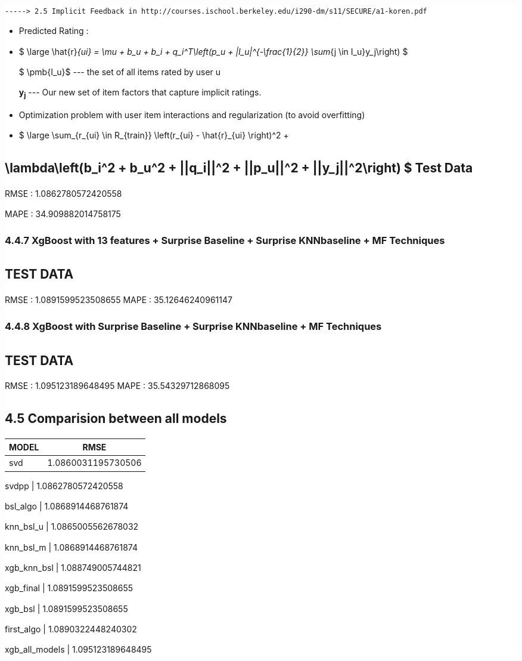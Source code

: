     -----> 2.5 Implicit Feedback in http://courses.ischool.berkeley.edu/i290-dm/s11/SECURE/a1-koren.pdf

- Predicted Rating :

- $ \large \hat{r}_{ui} = \mu + b_u + b_i + q_i^T\left(p_u +
|I_u|^{-\frac{1}{2}} \sum_{j \in I_u}y_j\right) $ 

    $ \pmb{I_u}$ --- the set of all items rated by user u

    $\pmb{y_j}$ --- Our new set of item factors that capture implicit ratings.

- Optimization problem with user item interactions and regularization (to avoid overfitting)

- $ \large \sum_{r_{ui} \in R_{train}} \left(r_{ui} - \hat{r}_{ui} \right)^2 +

\lambda\left(b_i^2 + b_u^2 + ||q_i||^2 + ||p_u||^2 + ||y_j||^2\right) $
Test Data
---------------
RMSE : 1.0862780572420558

MAPE : 34.909882014758175

### 4.4.7 XgBoost with 13 features + Surprise Baseline + Surprise KNNbaseline + MF Techniques
TEST DATA
------------------------------
RMSE :  1.0891599523508655
MAPE :  35.12646240961147

### 4.4.8 XgBoost with Surprise Baseline + Surprise KNNbaseline + MF Techniques 

TEST DATA
------------------------------
RMSE :  1.095123189648495
MAPE :  35.54329712868095

## 4.5 Comparision between all models 
 MODEL          |  RMSE
 ---------------|----------
svd             |     1.0860031195730506

svdpp           |    1.0862780572420558

bsl_algo        |   1.0868914468761874

knn_bsl_u       |   1.0865005562678032

knn_bsl_m       |   1.0868914468761874

xgb_knn_bsl     |   1.088749005744821

xgb_final       |   1.0891599523508655

xgb_bsl         |    1.0891599523508655

first_algo      |   1.0890322448240302

xgb_all_models  |   1.095123189648495

